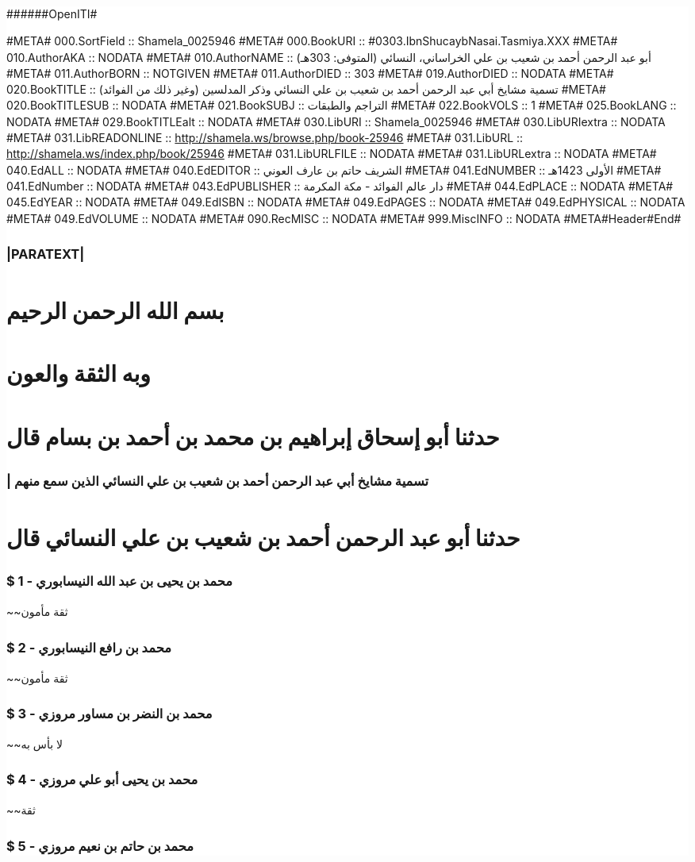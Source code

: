 ######OpenITI#

#META# 000.SortField	:: Shamela_0025946
#META# 000.BookURI	:: #0303.IbnShucaybNasai.Tasmiya.XXX
#META# 010.AuthorAKA	:: NODATA
#META# 010.AuthorNAME	:: أبو عبد الرحمن أحمد بن شعيب بن علي الخراساني، النسائي (المتوفى: 303هـ)
#META# 011.AuthorBORN	:: NOTGIVEN
#META# 011.AuthorDIED	:: 303
#META# 019.AuthorDIED	:: NODATA
#META# 020.BookTITLE	:: تسمية مشايخ أبي عبد الرحمن أحمد بن شعيب بن علي النسائي وذكر المدلسين (وغير ذلك من الفوائد)
#META# 020.BookTITLESUB	:: NODATA
#META# 021.BookSUBJ	:: التراجم والطبقات
#META# 022.BookVOLS	:: 1
#META# 025.BookLANG	:: NODATA
#META# 029.BookTITLEalt	:: NODATA
#META# 030.LibURI	:: Shamela_0025946
#META# 030.LibURIextra	:: NODATA
#META# 031.LibREADONLINE	:: http://shamela.ws/browse.php/book-25946
#META# 031.LibURL	:: http://shamela.ws/index.php/book/25946
#META# 031.LibURLFILE	:: NODATA
#META# 031.LibURLextra	:: NODATA
#META# 040.EdALL	:: NODATA
#META# 040.EdEDITOR	:: الشريف حاتم بن عارف العوني
#META# 041.EdNUMBER	:: الأولى 1423هـ
#META# 041.EdNumber	:: NODATA
#META# 043.EdPUBLISHER	:: دار عالم الفوائد - مكة المكرمة
#META# 044.EdPLACE	:: NODATA
#META# 045.EdYEAR	:: NODATA
#META# 049.EdISBN	:: NODATA
#META# 049.EdPAGES	:: NODATA
#META# 049.EdPHYSICAL	:: NODATA
#META# 049.EdVOLUME	:: NODATA
#META# 090.RecMISC	:: NODATA
#META# 999.MiscINFO	:: NODATA
#META#Header#End#

### |PARATEXT|
# بسم الله الرحمن الرحيم
# وبه الثقة والعون
# حدثنا أبو إسحاق إبراهيم بن محمد بن أحمد بن بسام قال 
### | تسمية مشايخ أبي عبد الرحمن أحمد بن شعيب بن علي النسائي الذين سمع منهم
# حدثنا أبو عبد الرحمن أحمد بن شعيب بن علي النسائي قال
### $ 1 - محمد بن يحيى بن عبد الله النيسابوري 
~~ثقة مأمون
### $ 2 - محمد بن رافع النيسابوري 
~~ثقة مأمون
### $ 3 - محمد بن النضر بن مساور مروزي 
~~لا بأس به
### $ 4 - محمد بن يحيى أبو علي مروزي 
~~ثقة
### $ 5 - محمد بن حاتم بن نعيم مروزي 